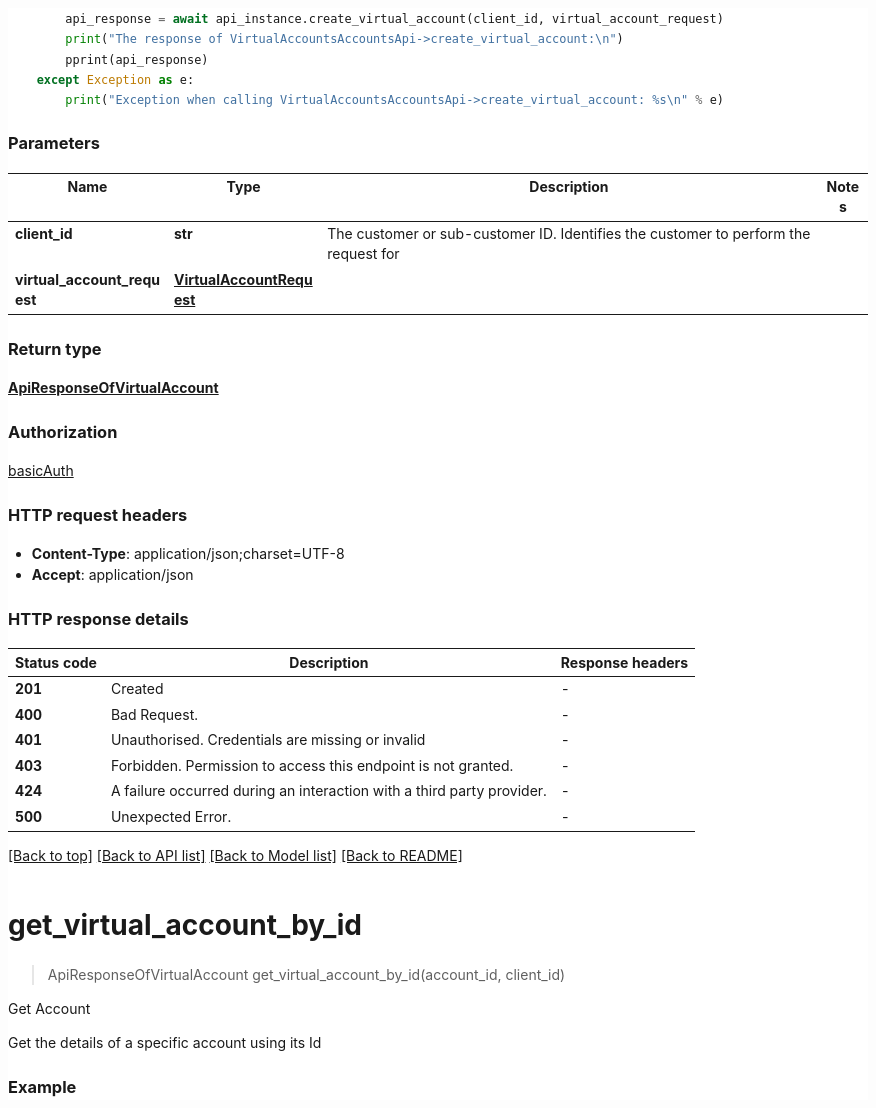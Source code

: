 ```python
        api_response = await api_instance.create_virtual_account(client_id, virtual_account_request)
        print("The response of VirtualAccountsAccountsApi->create_virtual_account:\n")
        pprint(api_response)
    except Exception as e:
        print("Exception when calling VirtualAccountsAccountsApi->create_virtual_account: %s\n" % e)
```



### Parameters

Name | Type | Description  | Notes
------------- | ------------- | ------------- | -------------
 **client_id** | **str**| The customer or sub-customer ID. Identifies the customer to perform the request for | 
 **virtual_account_request** | [**VirtualAccountRequest**](VirtualAccountRequest.md)|  | 

### Return type

[**ApiResponseOfVirtualAccount**](ApiResponseOfVirtualAccount.md)

### Authorization

[basicAuth](../README.md#basicAuth)

### HTTP request headers

 - **Content-Type**: application/json;charset=UTF-8
 - **Accept**: application/json

### HTTP response details
| Status code | Description | Response headers |
|-------------|-------------|------------------|
**201** | Created |  -  |
**400** | Bad Request. |  -  |
**401** | Unauthorised. Credentials are missing or invalid |  -  |
**403** | Forbidden. Permission to access this endpoint is not granted. |  -  |
**424** | A failure occurred during an interaction with a third party provider. |  -  |
**500** | Unexpected Error. |  -  |

[[Back to top]](#) [[Back to API list]](../README.md#documentation-for-api-endpoints) [[Back to Model list]](../README.md#documentation-for-models) [[Back to README]](../README.md)

# **get_virtual_account_by_id**
> ApiResponseOfVirtualAccount get_virtual_account_by_id(account_id, client_id)

Get Account

Get the details of a specific account using its Id

### Example
